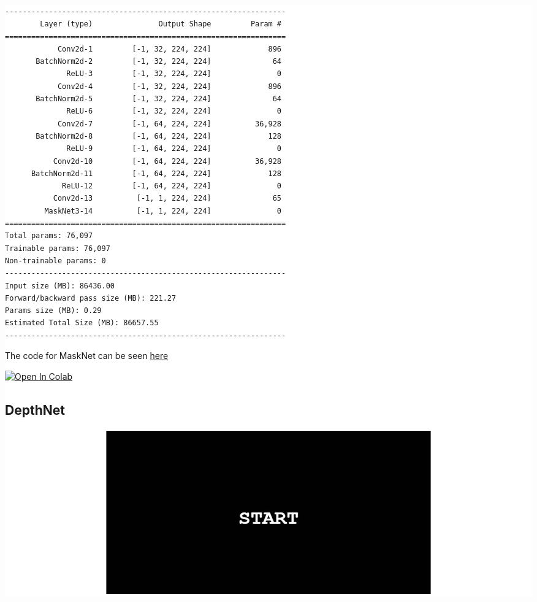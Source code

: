 ```
----------------------------------------------------------------
        Layer (type)               Output Shape         Param #
================================================================
            Conv2d-1         [-1, 32, 224, 224]             896
       BatchNorm2d-2         [-1, 32, 224, 224]              64
              ReLU-3         [-1, 32, 224, 224]               0
            Conv2d-4         [-1, 32, 224, 224]             896
       BatchNorm2d-5         [-1, 32, 224, 224]              64
              ReLU-6         [-1, 32, 224, 224]               0
            Conv2d-7         [-1, 64, 224, 224]          36,928
       BatchNorm2d-8         [-1, 64, 224, 224]             128
              ReLU-9         [-1, 64, 224, 224]               0
           Conv2d-10         [-1, 64, 224, 224]          36,928
      BatchNorm2d-11         [-1, 64, 224, 224]             128
             ReLU-12         [-1, 64, 224, 224]               0
           Conv2d-13          [-1, 1, 224, 224]              65
         MaskNet3-14          [-1, 1, 224, 224]               0
================================================================
Total params: 76,097
Trainable params: 76,097
Non-trainable params: 0
----------------------------------------------------------------
Input size (MB): 86436.00
Forward/backward pass size (MB): 221.27
Params size (MB): 0.29
Estimated Total Size (MB): 86657.55
----------------------------------------------------------------
```

The code for MaskNet can be seen [here](deepnet/model/models/masknet.py)

[![Open In Colab](https://colab.research.google.com/assets/colab-badge.svg)](https://colab.research.google.com/drive/1BFIp-rdOjE4C-PcV6Jm_A7F4NuQRIhj_?usp=sharing)  

## DepthNet  
<p align='center'>
     <img src="./images/depthMap.gif">
</p>
